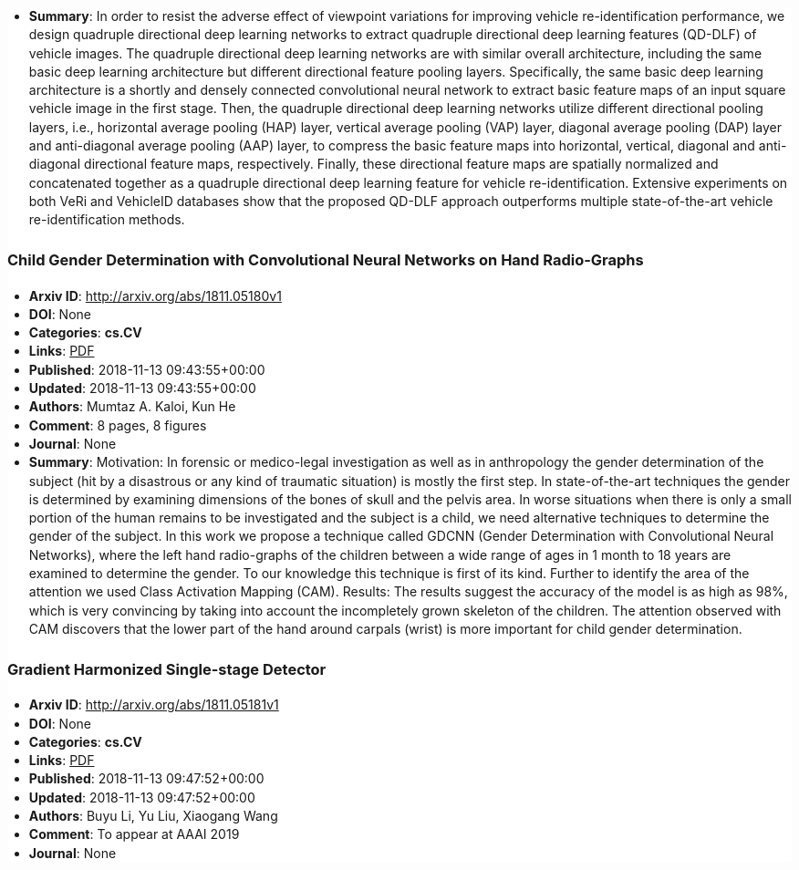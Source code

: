 - **Summary**: In order to resist the adverse effect of viewpoint variations for improving vehicle re-identification performance, we design quadruple directional deep learning networks to extract quadruple directional deep learning features (QD-DLF) of vehicle images. The quadruple directional deep learning networks are with similar overall architecture, including the same basic deep learning architecture but different directional feature pooling layers. Specifically, the same basic deep learning architecture is a shortly and densely connected convolutional neural network to extract basic feature maps of an input square vehicle image in the first stage. Then, the quadruple directional deep learning networks utilize different directional pooling layers, i.e., horizontal average pooling (HAP) layer, vertical average pooling (VAP) layer, diagonal average pooling (DAP) layer and anti-diagonal average pooling (AAP) layer, to compress the basic feature maps into horizontal, vertical, diagonal and anti-diagonal directional feature maps, respectively.   Finally, these directional feature maps are spatially normalized and concatenated together as a quadruple directional deep learning feature for vehicle re-identification. Extensive experiments on both VeRi and VehicleID databases show that the proposed QD-DLF approach outperforms multiple state-of-the-art vehicle re-identification methods.



### Child Gender Determination with Convolutional Neural Networks on Hand Radio-Graphs
- **Arxiv ID**: http://arxiv.org/abs/1811.05180v1
- **DOI**: None
- **Categories**: **cs.CV**
- **Links**: [PDF](http://arxiv.org/pdf/1811.05180v1)
- **Published**: 2018-11-13 09:43:55+00:00
- **Updated**: 2018-11-13 09:43:55+00:00
- **Authors**: Mumtaz A. Kaloi, Kun He
- **Comment**: 8 pages, 8 figures
- **Journal**: None
- **Summary**: Motivation: In forensic or medico-legal investigation as well as in anthropology the gender determination of the subject (hit by a disastrous or any kind of traumatic situation) is mostly the first step. In state-of-the-art techniques the gender is determined by examining dimensions of the bones of skull and the pelvis area. In worse situations when there is only a small portion of the human remains to be investigated and the subject is a child, we need alternative techniques to determine the gender of the subject. In this work we propose a technique called GDCNN (Gender Determination with Convolutional Neural Networks), where the left hand radio-graphs of the children between a wide range of ages in 1 month to 18 years are examined to determine the gender. To our knowledge this technique is first of its kind. Further to identify the area of the attention we used Class Activation Mapping (CAM). Results: The results suggest the accuracy of the model is as high as 98%, which is very convincing by taking into account the incompletely grown skeleton of the children. The attention observed with CAM discovers that the lower part of the hand around carpals (wrist) is more important for child gender determination.



### Gradient Harmonized Single-stage Detector
- **Arxiv ID**: http://arxiv.org/abs/1811.05181v1
- **DOI**: None
- **Categories**: **cs.CV**
- **Links**: [PDF](http://arxiv.org/pdf/1811.05181v1)
- **Published**: 2018-11-13 09:47:52+00:00
- **Updated**: 2018-11-13 09:47:52+00:00
- **Authors**: Buyu Li, Yu Liu, Xiaogang Wang
- **Comment**: To appear at AAAI 2019
- **Journal**: None